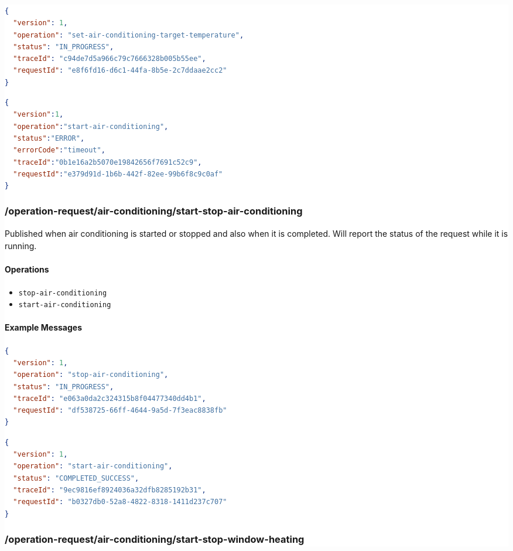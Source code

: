 ```json
{
  "version": 1,
  "operation": "set-air-conditioning-target-temperature",
  "status": "IN_PROGRESS",
  "traceId": "c94de7d5a966c79c7666328b005b55ee",
  "requestId": "e8f6fd16-d6c1-44fa-8b5e-2c7ddaae2cc2"
}
```

```json
{
  "version":1,
  "operation":"start-air-conditioning",
  "status":"ERROR",
  "errorCode":"timeout",
  "traceId":"0b1e16a2b5070e19842656f7691c52c9",
  "requestId":"e379d91d-1b6b-442f-82ee-99b6f8c9c0af"
}
```

### /operation-request/air-conditioning/start-stop-air-conditioning

Published when air conditioning is started or stopped and also when it is completed.
Will report the status of the request while it is running.

#### Operations

- `stop-air-conditioning`
- `start-air-conditioning`

#### Example Messages

```json
{
  "version": 1,
  "operation": "stop-air-conditioning",
  "status": "IN_PROGRESS",
  "traceId": "e063a0da2c324315b8f04477340dd4b1",
  "requestId": "df538725-66ff-4644-9a5d-7f3eac8838fb"
}
```

```json
{
  "version": 1,
  "operation": "start-air-conditioning",
  "status": "COMPLETED_SUCCESS",
  "traceId": "9ec9816ef8924036a32dfb8285192b31",
  "requestId": "b0327db0-52a8-4822-8318-1411d237c707"
}
```

### /operation-request/air-conditioning/start-stop-window-heating

